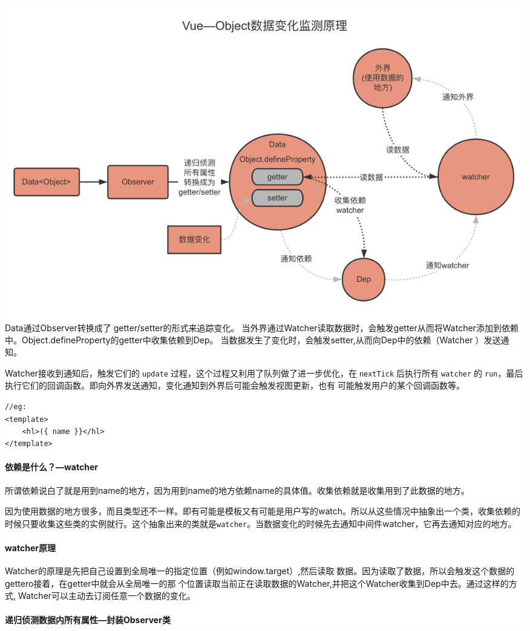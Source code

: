 ![image-20200814104556234](./images/image-20200814104556234.png)

Data通过Observer转换成了 getter/setter的形式来追踪变化。 当外界通过Watcher读取数据时，会触发getter从而将Watcher添加到依赖中。Object.defineProperty的getter中收集依赖到Dep。 当数据发生了变化时，会触发setter,从而向Dep中的依赖（Watcher ）发送通知。

Watcher接收到通知后，触发它们的 `update` 过程，这个过程又利用了队列做了进一步优化，在 `nextTick` 后执行所有 `watcher` 的 `run`，最后执行它们的回调函数。即向外界发送通知，变化通知到外界后可能会触发视图更新，也有 可能触发用户的某个回调函数等。

```
//eg:
<template>
	<hl>({ name }}</hl>
</template>
```

#### 依赖是什么？—watcher

所谓依赖说白了就是用到name的地方，因为用到name的地方依赖name的具体值。收集依赖就是收集用到了此数据的地方。

因为使用数据的地方很多，而且类型还不一样。即有可能是模板又有可能是用户写的watch。所以从这些情况中抽象出一个类，收集依赖的时候只要收集这些类的实例就行。这个抽象出来的类就是`watcher`。当数据变化的时候先去通知中间件watcher，它再去通知对应的地方。

#### watcher原理

Watcher的原理是先把自己设置到全局唯一的指定位置（例如window.target）,然后读取 数据。因为读取了数据，所以会触发这个数据的gettero接着，在getter中就会从全局唯一的那 个位置读取当前正在读取数据的Watcher,并把这个Watcher收集到Dep中去。通过这样的方式, Watcher可以主动去订阅任意一个数据的变化。

#### 递归侦测数据内所有属性—封装Observer类
